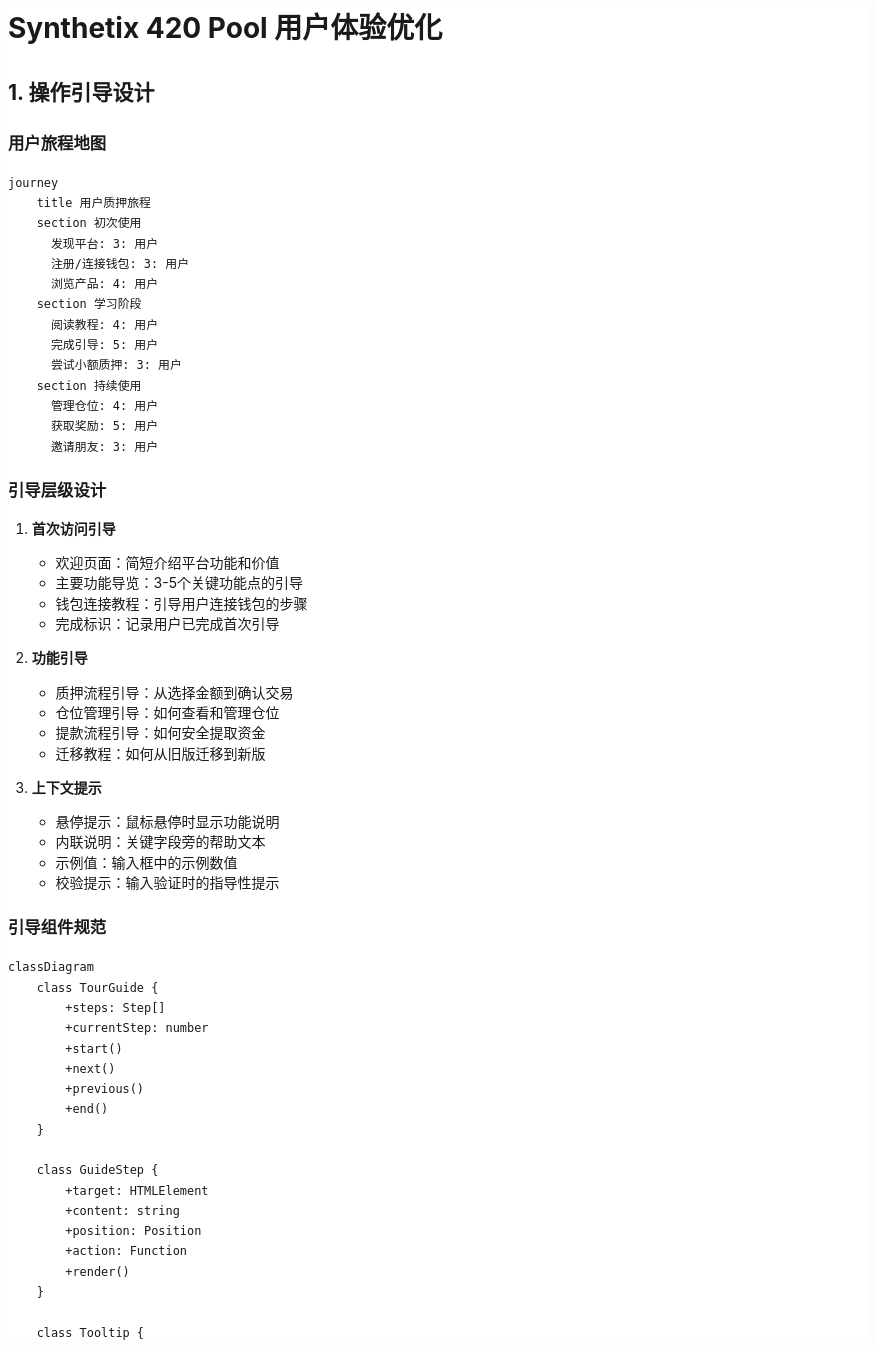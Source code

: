 # Synthetix 420 Pool 用户体验优化

## 1. 操作引导设计

### 用户旅程地图
```mermaid
journey
    title 用户质押旅程
    section 初次使用
      发现平台: 3: 用户
      注册/连接钱包: 3: 用户
      浏览产品: 4: 用户
    section 学习阶段
      阅读教程: 4: 用户
      完成引导: 5: 用户
      尝试小额质押: 3: 用户
    section 持续使用
      管理仓位: 4: 用户
      获取奖励: 5: 用户
      邀请朋友: 3: 用户
```

### 引导层级设计
1. **首次访问引导**
   - 欢迎页面：简短介绍平台功能和价值
   - 主要功能导览：3-5个关键功能点的引导
   - 钱包连接教程：引导用户连接钱包的步骤
   - 完成标识：记录用户已完成首次引导

2. **功能引导**
   - 质押流程引导：从选择金额到确认交易
   - 仓位管理引导：如何查看和管理仓位
   - 提款流程引导：如何安全提取资金
   - 迁移教程：如何从旧版迁移到新版

3. **上下文提示**
   - 悬停提示：鼠标悬停时显示功能说明
   - 内联说明：关键字段旁的帮助文本
   - 示例值：输入框中的示例数值
   - 校验提示：输入验证时的指导性提示

### 引导组件规范
```mermaid
classDiagram
    class TourGuide {
        +steps: Step[]
        +currentStep: number
        +start()
        +next()
        +previous()
        +end()
    }
    
    class GuideStep {
        +target: HTMLElement
        +content: string
        +position: Position
        +action: Function
        +render()
    }
    
    class Tooltip {
```